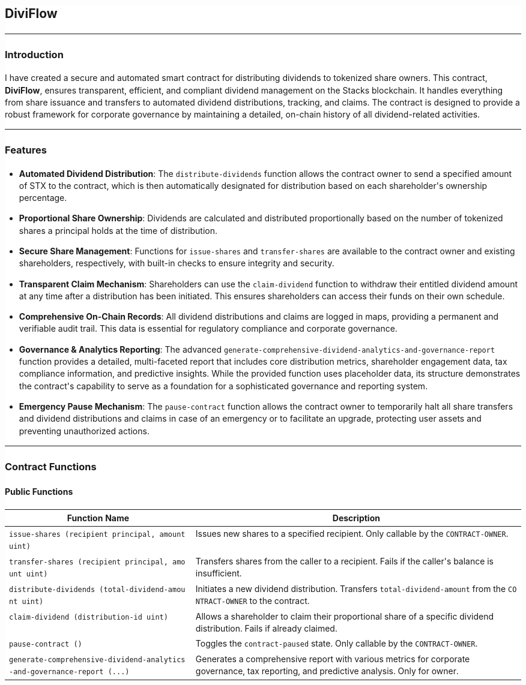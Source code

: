 ## DiviFlow

* * * * *

### Introduction

I have created a secure and automated smart contract for distributing dividends to tokenized share owners. This contract, **DiviFlow**, ensures transparent, efficient, and compliant dividend management on the Stacks blockchain. It handles everything from share issuance and transfers to automated dividend distributions, tracking, and claims. The contract is designed to provide a robust framework for corporate governance by maintaining a detailed, on-chain history of all dividend-related activities.

* * * * *

### Features

-   **Automated Dividend Distribution**: The `distribute-dividends` function allows the contract owner to send a specified amount of STX to the contract, which is then automatically designated for distribution based on each shareholder's ownership percentage.

-   **Proportional Share Ownership**: Dividends are calculated and distributed proportionally based on the number of tokenized shares a principal holds at the time of distribution.

-   **Secure Share Management**: Functions for `issue-shares` and `transfer-shares` are available to the contract owner and existing shareholders, respectively, with built-in checks to ensure integrity and security.

-   **Transparent Claim Mechanism**: Shareholders can use the `claim-dividend` function to withdraw their entitled dividend amount at any time after a distribution has been initiated. This ensures shareholders can access their funds on their own schedule.

-   **Comprehensive On-Chain Records**: All dividend distributions and claims are logged in maps, providing a permanent and verifiable audit trail. This data is essential for regulatory compliance and corporate governance.

-   **Governance & Analytics Reporting**: The advanced `generate-comprehensive-dividend-analytics-and-governance-report` function provides a detailed, multi-faceted report that includes core distribution metrics, shareholder engagement data, tax compliance information, and predictive insights. While the provided function uses placeholder data, its structure demonstrates the contract's capability to serve as a foundation for a sophisticated governance and reporting system.

-   **Emergency Pause Mechanism**: The `pause-contract` function allows the contract owner to temporarily halt all share transfers and dividend distributions and claims in case of an emergency or to facilitate an upgrade, protecting user assets and preventing unauthorized actions.

* * * * *

### Contract Functions

#### Public Functions

| Function Name | Description |
| --- | --- |
| `issue-shares (recipient principal, amount uint)` | Issues new shares to a specified recipient. Only callable by the `CONTRACT-OWNER`. |
| `transfer-shares (recipient principal, amount uint)` | Transfers shares from the caller to a recipient. Fails if the caller's balance is insufficient. |
| `distribute-dividends (total-dividend-amount uint)` | Initiates a new dividend distribution. Transfers `total-dividend-amount` from the `CONTRACT-OWNER` to the contract. |
| `claim-dividend (distribution-id uint)` | Allows a shareholder to claim their proportional share of a specific dividend distribution. Fails if already claimed. |
| `pause-contract ()` | Toggles the `contract-paused` state. Only callable by the `CONTRACT-OWNER`. |
| `generate-comprehensive-dividend-analytics-and-governance-report (...)` | Generates a comprehensive report with various metrics for corporate governance, tax reporting, and predictive analysis. Only for owner. |
